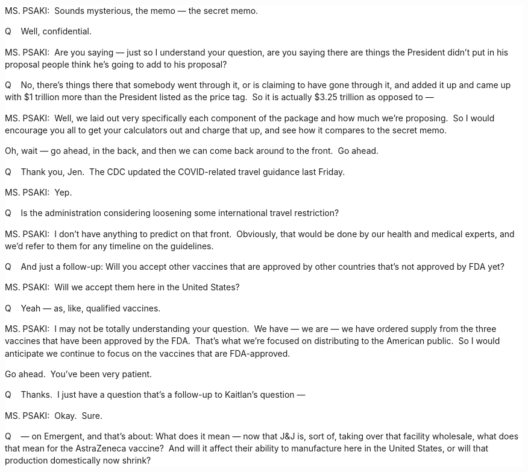 MS. PSAKI:  Sounds mysterious, the memo — the secret memo. 

Q    Well, confidential.

MS. PSAKI:  Are you saying — just so I understand your question, are you
saying there are things the President didn’t put in his proposal people
think he’s going to add to his proposal? 

Q    No, there’s things there that somebody went through it, or is
claiming to have gone through it, and added it up and came up with $1
trillion more than the President listed as the price tag.  So it is
actually $3.25 trillion as opposed to —

MS. PSAKI:  Well, we laid out very specifically each component of the
package and how much we’re proposing.  So I would encourage you all to
get your calculators out and charge that up, and see how it compares to
the secret memo. 

Oh, wait — go ahead, in the back, and then we can come back around to
the front.  Go ahead.

Q    Thank you, Jen.  The CDC updated the COVID-related travel guidance
last Friday.

MS. PSAKI:  Yep.

Q    Is the administration considering loosening some international
travel restriction?

MS. PSAKI:  I don’t have anything to predict on that front.  Obviously,
that would be done by our health and medical experts, and we’d refer to
them for any timeline on the guidelines.

Q    And just a follow-up: Will you accept other vaccines that are
approved by other countries that’s not approved by FDA yet?

MS. PSAKI:  Will we accept them here in the United States?

Q    Yeah — as, like, qualified vaccines.

MS. PSAKI:  I may not be totally understanding your question.  We have —
we are — we have ordered supply from the three vaccines that have been
approved by the FDA.  That’s what we’re focused on distributing to the
American public.  So I would anticipate we continue to focus on the
vaccines that are FDA-approved. 

Go ahead.  You’ve been very patient.

Q    Thanks.  I just have a question that’s a follow-up to Kaitlan’s
question —

MS. PSAKI:  Okay.  Sure.

Q    — on Emergent, and that’s about: What does it mean — now that J&J
is, sort of, taking over that facility wholesale, what does that mean
for the AstraZeneca vaccine?  And will it affect their ability to
manufacture here in the United States, or will that production
domestically now shrink?

